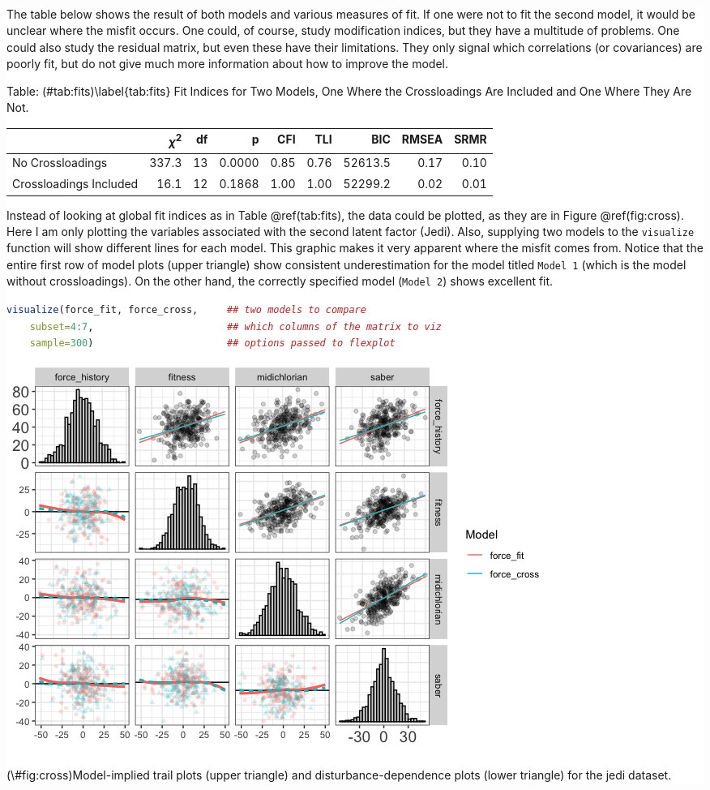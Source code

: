 The table below shows the result of both models and various measures of fit. If one were not to fit the second model, it would be unclear where the misfit occurs. One could, of course, study modification indices, but they have a multitude of problems. One could also study the residual matrix, but even these have their limitations. They only signal which correlations (or covariances) are poorly fit, but do not give much more information about how to improve the model. 




Table: (\#tab:fits)\label{tab:fits} Fit Indices for Two Models, One Where the Crossloadings Are Included and One Where They Are Not.

|                       | $\chi^2$| df|      p|  CFI|  TLI|     BIC| RMSEA| SRMR|
|:----------------------|--------:|--:|------:|----:|----:|-------:|-----:|----:|
|No Crossloadings       |    337.3| 13| 0.0000| 0.85| 0.76| 52613.5|  0.17| 0.10|
|Crossloadings Included |     16.1| 12| 0.1868| 1.00| 1.00| 52299.2|  0.02| 0.01|

Instead of looking at global fit indices as in Table \@ref(tab:fits), the data could be plotted, as they are in Figure \@ref(fig:cross). Here I am only plotting the variables associated with the second latent factor (Jedi). Also, supplying two models to the `visualize` function will show different lines for each model. This graphic makes it very apparent where the misfit comes from. Notice that the entire first row of model plots (upper triangle) show consistent underestimation for the model titled `Model 1` (which is the model without crossloadings). On the other hand, the correctly specified model (`Model 2`) shows excellent fit. 



```r
visualize(force_fit, force_cross,     ## two models to compare
    subset=4:7,                       ## which columns of the matrix to viz
    sample=300)                       ## options passed to flexplot
```

<div class="figure">
<img src="Readme_files/figure-html/cross-1.png" alt="Model-implied trail plots (upper triangle) and disturbance-dependence plots (lower triangle) for the jedi dataset. "  />
<p class="caption">(\#fig:cross)Model-implied trail plots (upper triangle) and disturbance-dependence plots (lower triangle) for the jedi dataset. </p>
</div>
